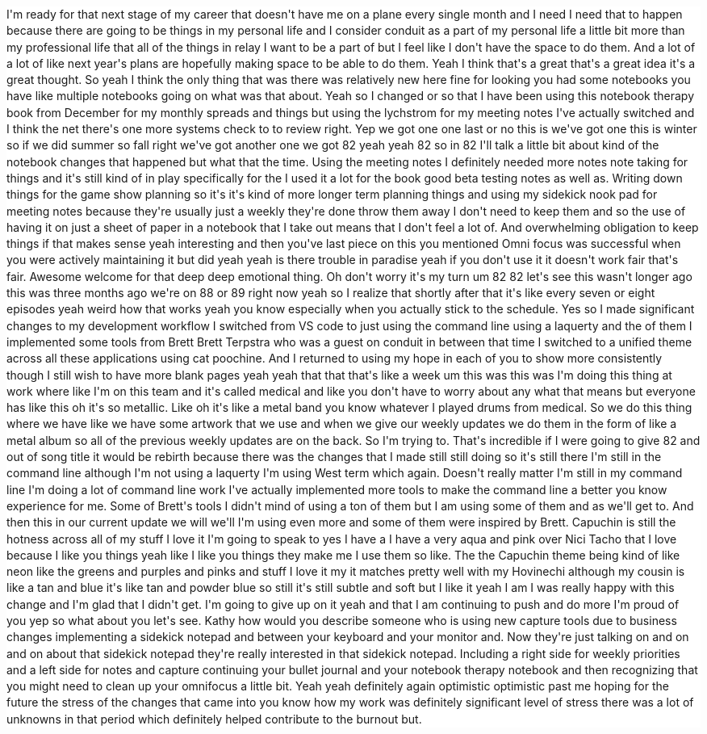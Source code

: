  I'm ready for that next stage of my career that doesn't have me on a plane every single month and I need I need that to happen because there are going to be things in my personal life and I consider conduit as a part of my personal life a little bit more than my professional life that all of the things in relay I want to be a part of but I feel like I don't have the space to do them.
And a lot of a lot of like next year's plans are hopefully making space to be able to do them. Yeah I think that's a great that's a great idea it's a great thought.
So yeah I think the only thing that was there was relatively new here fine for looking you had some notebooks you have like multiple notebooks going on what was that about.
Yeah so I changed or so that I have been using this notebook therapy book from December for my monthly spreads and things but using the lychstrom for my meeting notes I've actually switched and I think the net there's one more systems check to to review right.
Yep we got one one last or no this is we've got one this is winter so if we did summer so fall right we've got another one we got 82 yeah yeah 82 so in 82 I'll talk a little bit about kind of the notebook changes that happened but what that the time.
Using the meeting notes I definitely needed more notes note taking for things and it's still kind of in play specifically for the I used it a lot for the book good beta testing notes as well as.
 Writing down things for the game show planning so it's it's kind of more longer term planning things and using my sidekick nook pad for meeting notes because they're usually just a weekly they're done throw them away I don't need to keep them and so the use of having it on just a sheet of paper in a notebook that I take out means that I don't feel a lot of.
And overwhelming obligation to keep things if that makes sense yeah interesting and then you've last piece on this you mentioned Omni focus was successful when you were actively maintaining it but did yeah yeah is there trouble in paradise yeah if you don't use it it doesn't work fair that's fair.
Awesome welcome for that deep deep emotional thing.
Oh don't worry it's my turn um 82 82 let's see this wasn't longer ago this was three months ago we're on 88 or 89 right now yeah so I realize that shortly after that it's like every seven or eight episodes yeah weird how that works yeah you know especially when you actually stick to the schedule.
 Yes so I made significant changes to my development workflow I switched from VS code to just using the command line using a laquerty and the of them I implemented some tools from Brett Brett Terpstra who was a guest on conduit in between that time I switched to a unified theme across all these applications using cat poochine.
 And I returned to using my hope in each of you to show more consistently though I still wish to have more blank pages yeah yeah that that that's like a week um this was this was I'm doing this thing at work where like I'm on this team and it's called medical and like you don't have to worry about any what that means but everyone has like this oh it's so metallic.
Like oh it's like a metal band you know whatever I played drums from medical. So we do this thing where we have like we have some artwork that we use and when we give our weekly updates we do them in the form of like a metal album so all of the previous weekly updates are on the back.
So I'm trying to. That's incredible if I were going to give 82 and out of song title it would be rebirth because there was the changes that I made still still doing so it's still there I'm still in the command line although I'm not using a laquerty I'm using West term which again.
Doesn't really matter I'm still in my command line I'm doing a lot of command line work I've actually implemented more tools to make the command line a better you know experience for me. Some of Brett's tools I didn't mind of using a ton of them but I am using some of them and as we'll get to.
And then this in our current update we will we'll I'm using even more and some of them were inspired by Brett.
Capuchin is still the hotness across all of my stuff I love it I'm going to speak to yes I have a I have a very aqua and pink over Nici Tacho that I love because I like you things yeah like I like you things they make me I use them so like.
 The the Capuchin theme being kind of like neon like the greens and purples and pinks and stuff I love it my it matches pretty well with my Hovinechi although my cousin is like a tan and blue it's like tan and powder blue so still it's still subtle and soft but I like it yeah I am I was really happy with this change and I'm glad that I didn't get.
I'm going to give up on it yeah and that I am continuing to push and do more I'm proud of you yep so what about you let's see. Kathy how would you describe someone who is using new capture tools due to business changes implementing a sidekick notepad and between your keyboard and your monitor and.
Now they're just talking on and on and on about that sidekick notepad they're really interested in that sidekick notepad.
Including a right side for weekly priorities and a left side for notes and capture continuing your bullet journal and your notebook therapy notebook and then recognizing that you might need to clean up your omnifocus a little bit.
Yeah yeah definitely again optimistic optimistic past me hoping for the future the stress of the changes that came into you know how my work was definitely significant level of stress there was a lot of unknowns in that period which definitely helped contribute to the burnout but.